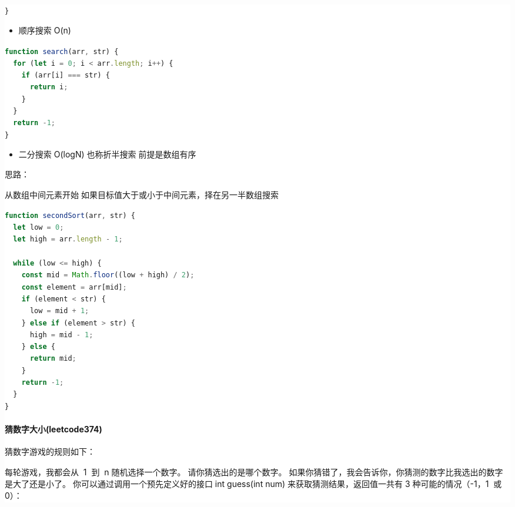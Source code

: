 ```js
}
```

- 顺序搜索
  O(n)

```js
function search(arr, str) {
  for (let i = 0; i < arr.length; i++) {
    if (arr[i] === str) {
      return i;
    }
  }
  return -1;
}
```

- 二分搜索
  O(logN)
  也称折半搜索
  前提是数组有序

思路：

从数组中间元素开始
如果目标值大于或小于中间元素，择在另一半数组搜索

```js
function secondSort(arr, str) {
  let low = 0;
  let high = arr.length - 1;

  while (low <= high) {
    const mid = Math.floor((low + high) / 2);
    const element = arr[mid];
    if (element < str) {
      low = mid + 1;
    } else if (element > str) {
      high = mid - 1;
    } else {
      return mid;
    }
    return -1;
  }
}
```

#### 猜数字大小(leetcode374)

猜数字游戏的规则如下：

每轮游戏，我都会从  1  到  n 随机选择一个数字。 请你猜选出的是哪个数字。
如果你猜错了，我会告诉你，你猜测的数字比我选出的数字是大了还是小了。
你可以通过调用一个预先定义好的接口 int guess(int num) 来获取猜测结果，返回值一共有 3 种可能的情况（-1，1  或 0）：

